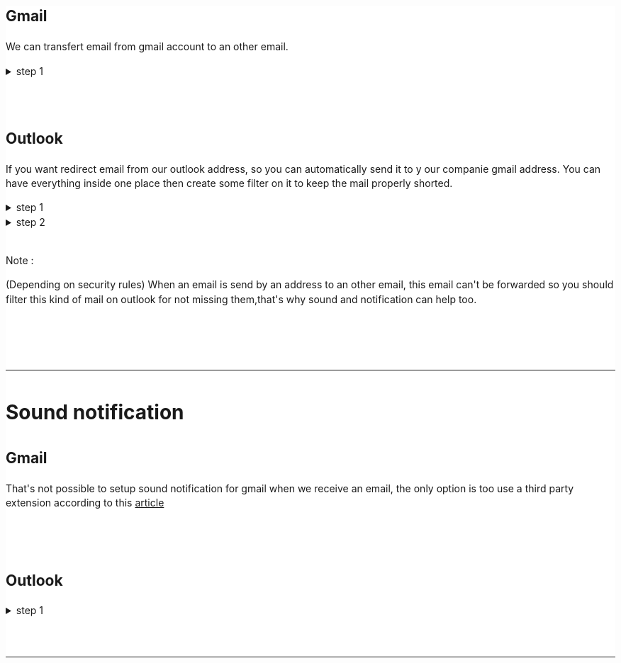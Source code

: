

## Gmail

We can transfert email from gmail account to an other email.

<details><summary>step 1</summary></details>


<br>
<br>

## Outlook

If you want redirect email from our outlook address, so you can automatically send it to y our companie gmail address. You can have everything inside one place then create some filter on it to keep the mail properly shorted.

<details><summary>step 1</summary></details>

<details><summary>step 2</summary></details>

<br>

Note :

(Depending on security rules) When an email is send by an address to an other email, this email can't be forwarded so you should filter this kind of mail on outlook for not missing them,that's why sound and notification can help too.


<br>
<br>
<br>

___

# Sound notification
## Gmail

That's not possible to setup sound notification for gmail when we receive an email, the only option is too use a third party extension according to this [article](https://www.lifewire.com/how-to-change-the-new-mail-sound-for-gmail-1171986) 

<br>
<br>

## Outlook 

<details><summary>step 1</summary></details>

<br>
<br>

___
